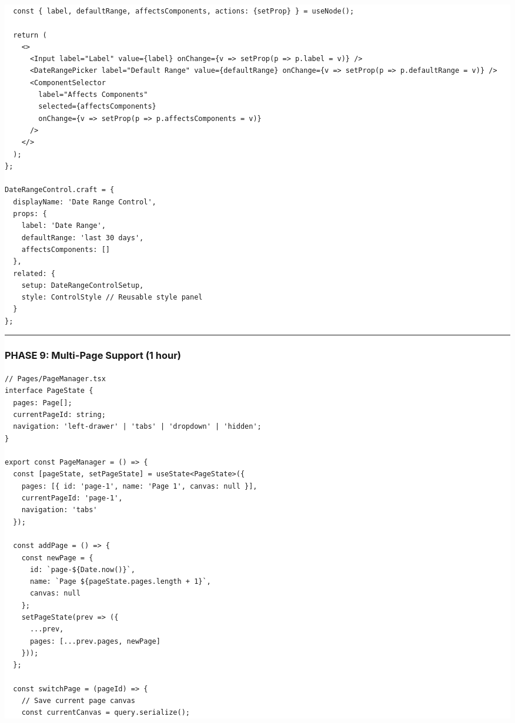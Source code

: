 ```tsx
  const { label, defaultRange, affectsComponents, actions: {setProp} } = useNode();

  return (
    <>
      <Input label="Label" value={label} onChange={v => setProp(p => p.label = v)} />
      <DateRangePicker label="Default Range" value={defaultRange} onChange={v => setProp(p => p.defaultRange = v)} />
      <ComponentSelector
        label="Affects Components"
        selected={affectsComponents}
        onChange={v => setProp(p => p.affectsComponents = v)}
      />
    </>
  );
};

DateRangeControl.craft = {
  displayName: 'Date Range Control',
  props: {
    label: 'Date Range',
    defaultRange: 'last 30 days',
    affectsComponents: []
  },
  related: {
    setup: DateRangeControlSetup,
    style: ControlStyle // Reusable style panel
  }
};
```

---

### PHASE 9: Multi-Page Support (1 hour)

```tsx
// Pages/PageManager.tsx
interface PageState {
  pages: Page[];
  currentPageId: string;
  navigation: 'left-drawer' | 'tabs' | 'dropdown' | 'hidden';
}

export const PageManager = () => {
  const [pageState, setPageState] = useState<PageState>({
    pages: [{ id: 'page-1', name: 'Page 1', canvas: null }],
    currentPageId: 'page-1',
    navigation: 'tabs'
  });

  const addPage = () => {
    const newPage = {
      id: `page-${Date.now()}`,
      name: `Page ${pageState.pages.length + 1}`,
      canvas: null
    };
    setPageState(prev => ({
      ...prev,
      pages: [...prev.pages, newPage]
    }));
  };

  const switchPage = (pageId) => {
    // Save current page canvas
    const currentCanvas = query.serialize();
```